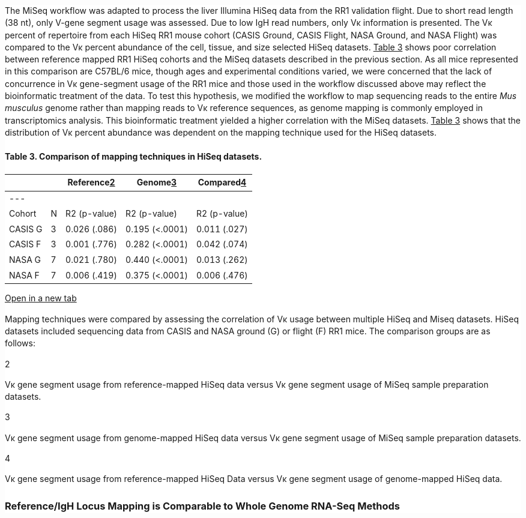 The MiSeq workflow was adapted to process the liver Illumina HiSeq data from the RR1 validation flight. Due to short read length (38 nt), only V-gene segment usage was assessed. Due to low IgH read numbers, only Vκ information is presented. The Vκ percent of repertoire from each HiSeq RR1 mouse cohort (CASIS Ground, CASIS Flight, NASA Ground, and NASA Flight) was compared to the Vκ percent abundance of the cell, tissue, and size selected HiSeq datasets. [Table 3](#T3) shows poor correlation between reference mapped RR1 HiSeq cohorts and the MiSeq datasets described in the previous section. As all mice represented in this comparison are C57BL/6 mice, though ages and experimental conditions varied, we were concerned that the lack of concurrence in Vκ gene-segment usage of the RR1 mice and those used in the workflow discussed above may reflect the bioinformatic treatment of the data. To test this hypothesis, we modified the workflow to map sequencing reads to the entire *Mus musculus* genome rather than mapping reads to Vκ reference sequences, as genome mapping is commonly employed in transcriptomics analysis. This bioinformatic treatment yielded a higher correlation with the MiSeq datasets. [Table 3](#T3) shows that the distribution of Vκ percent abundance was dependent on the mapping technique used for the HiSeq datasets.

#### Table 3. Comparison of mapping techniques in HiSeq datasets.

|  |  | Reference[2](#TFN2) | Genome[3](#TFN3) | Compared[4](#TFN4) |
| --- | --- | --- | --- | --- |
| --- | | | | |
| Cohort | N | R2 (p-value) | R2 (p-value) | R2 (p-value) |
| CASIS G | 3 | 0.026 (.086) | 0.195 (<.0001) | 0.011 (.027) |
| CASIS F | 3 | 0.001 (.776) | 0.282 (<.0001) | 0.042 (.074) |
| NASA G | 7 | 0.021 (.780) | 0.440 (<.0001) | 0.013 (.262) |
| NASA F | 7 | 0.006 (.419) | 0.375 (<.0001) | 0.006 (.476) |

[Open in a new tab](table/T3/)

Mapping techniques were compared by assessing the correlation of Vκ usage between multiple HiSeq and Miseq datasets. HiSeq datasets included sequencing data from CASIS and NASA ground (G) or flight (F) RR1 mice. The comparison groups are as follows:

2

Vκ gene segment usage from reference-mapped HiSeq data versus Vκ gene segment usage of MiSeq sample preparation datasets.

3

Vκ gene segment usage from genome-mapped HiSeq data versus Vκ gene segment usage of MiSeq sample preparation datasets.

4

Vκ gene segment usage from reference-mapped HiSeq Data versus Vκ gene segment usage of genome-mapped HiSeq data.

### Reference/IgH Locus Mapping is Comparable to Whole Genome RNA-Seq Methods
